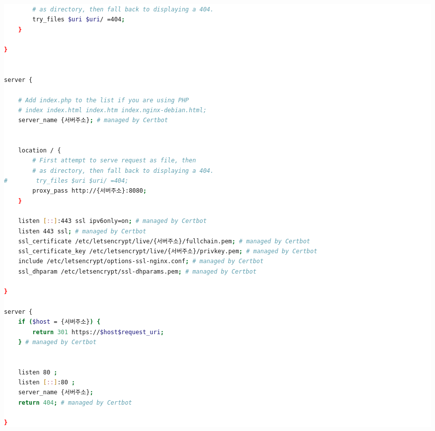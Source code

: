 ```bash
        # as directory, then fall back to displaying a 404.
        try_files $uri $uri/ =404;
    }

}


server {

    # Add index.php to the list if you are using PHP
    # index index.html index.htm index.nginx-debian.html;
    server_name {서버주소}; # managed by Certbot


    location / {
        # First attempt to serve request as file, then
        # as directory, then fall back to displaying a 404.
#        try_files $uri $uri/ =404;
        proxy_pass http://{서버주소}:8080;
    }

    listen [::]:443 ssl ipv6only=on; # managed by Certbot
    listen 443 ssl; # managed by Certbot
    ssl_certificate /etc/letsencrypt/live/{서버주소}/fullchain.pem; # managed by Certbot
    ssl_certificate_key /etc/letsencrypt/live/{서버주소}/privkey.pem; # managed by Certbot
    include /etc/letsencrypt/options-ssl-nginx.conf; # managed by Certbot
    ssl_dhparam /etc/letsencrypt/ssl-dhparams.pem; # managed by Certbot

}

server {
    if ($host = {서버주소}) {
        return 301 https://$host$request_uri;
    } # managed by Certbot


    listen 80 ;
    listen [::]:80 ;
    server_name {서버주소};
    return 404; # managed by Certbot

}
```
